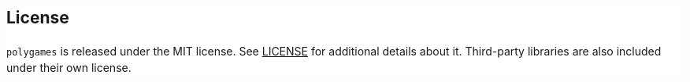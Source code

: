 ## License

`polygames` is released under the MIT license. See [LICENSE](LICENSE) for additional details about it.
Third-party libraries are also included under their own license.
